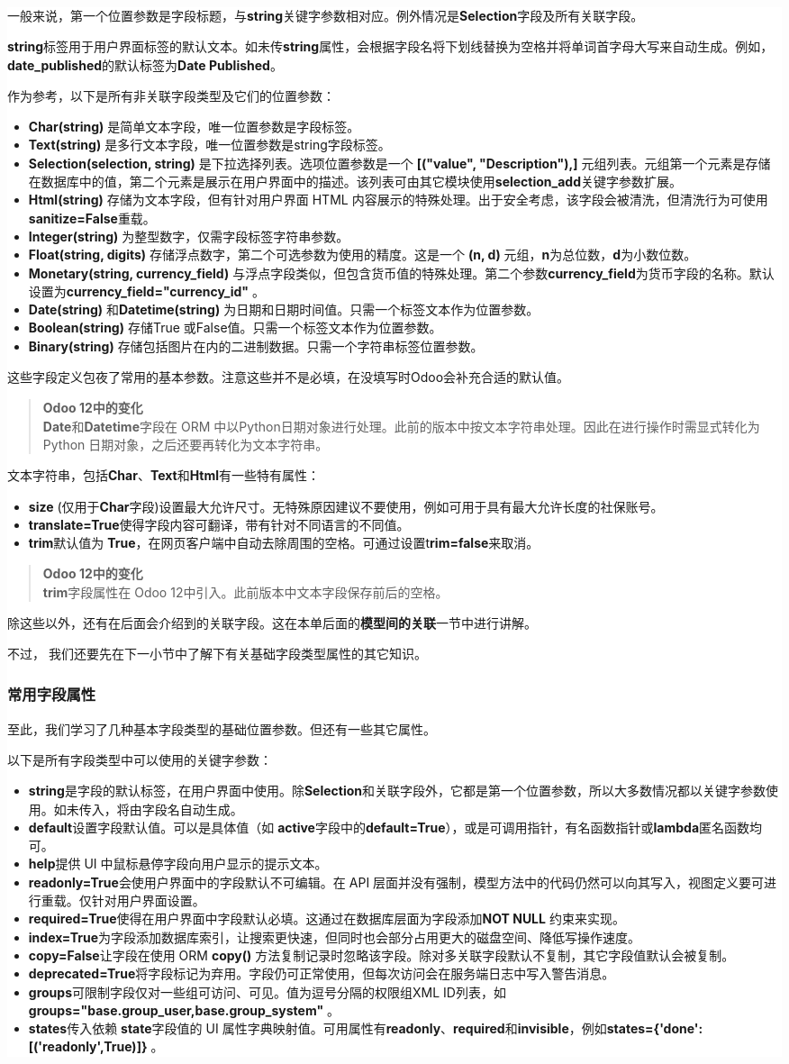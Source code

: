 一般来说，第一个位置参数是字段标题，与**string**关键字参数相对应。例外情况是**Selection**字段及所有关联字段。

**string**标签用于用户界面标签的默认文本。如未传**string**属性，会根据字段名将下划线替换为空格并将单词首字母大写来自动生成。例如，**date_published**的默认标签为**Date Published**。

作为参考，以下是所有非关联字段类型及它们的位置参数：

-   **Char(string)** 是简单文本字段，唯一位置参数是字段标签。
-   **Text(string)** 是多行文本字段，唯一位置参数是string字段标签。
-   **Selection(selection, string)** 是下拉选择列表。选项位置参数是一个 **[("value", "Description"),]** 元组列表。元组第一个元素是存储在数据库中的值，第二个元素是展示在用户界面中的描述。该列表可由其它模块使用**selection_add**关键字参数扩展。
-   **Html(string)** 存储为文本字段，但有针对用户界面 HTML 内容展示的特殊处理。出于安全考虑，该字段会被清洗，但清洗行为可使用**sanitize=False**重载。
-   **Integer(string)** 为整型数字，仅需字段标签字符串参数。
-   **Float(string, digits)** 存储浮点数字，第二个可选参数为使用的精度。这是一个 **(n, d)** 元组，**n**为总位数，**d**为小数位数。
-   **Monetary(string, currency_field)** 与浮点字段类似，但包含货币值的特殊处理。第二个参数**currency_field**为货币字段的名称。默认设置为**currency_field="currency_id"** 。
-   **Date(string)** 和**Datetime(string)** 为日期和日期时间值。只需一个标签文本作为位置参数。
-   **Boolean(string)** 存储True 或False值。只需一个标签文本作为位置参数。
-   **Binary(string)** 存储包括图片在内的二进制数据。只需一个字符串标签位置参数。

这些字段定义包夜了常用的基本参数。注意这些并不是必填，在没填写时Odoo会补充合适的默认值。

> **Odoo 12中的变化**\
> **Date**和**Datetime**字段在 ORM 中以Python日期对象进行处理。此前的版本中按文本字符串处理。因此在进行操作时需显式转化为Python 日期对象，之后还要再转化为文本字符串。

文本字符串，包括**Char**、**Text**和**Html**有一些特有属性：

-   **size** (仅用于**Char**字段)设置最大允许尺寸。无特殊原因建议不要使用，例如可用于具有最大允许长度的社保账号。
-   **translate=True**使得字段内容可翻译，带有针对不同语言的不同值。
-   **trim**默认值为 **True**，在网页客户端中自动去除周围的空格。可通过设置t**rim=false**来取消。

> **Odoo 12中的变化**\
> **trim**字段属性在 Odoo 12中引入。此前版本中文本字段保存前后的空格。

除这些以外，还有在后面会介绍到的关联字段。这在本单后面的**模型间的关联**一节中进行讲解。

不过， 我们还要先在下一小节中了解下有关基础字段类型属性的其它知识。

### 常用字段属性

至此，我们学习了几种基本字段类型的基础位置参数。但还有一些其它属性。

以下是所有字段类型中可以使用的关键字参数：

-   **string**是字段的默认标签，在用户界面中使用。除**Selection**和关联字段外，它都是第一个位置参数，所以大多数情况都以关键字参数使用。如未传入，将由字段名自动生成。
-   **default**设置字段默认值。可以是具体值（如 **active**字段中的**default=True**），或是可调用指针，有名函数指针或**lambda**匿名函数均可。
-   **help**提供 UI 中鼠标悬停字段向用户显示的提示文本。
-   **readonly=True**会使用户界面中的字段默认不可编辑。在 API 层面并没有强制，模型方法中的代码仍然可以向其写入，视图定义要可进行重载。仅针对用户界面设置。
-   **required=True**使得在用户界面中字段默认必填。这通过在数据库层面为字段添加**NOT NULL** 约束来实现。
-   **index=True**为字段添加数据库索引，让搜索更快速，但同时也会部分占用更大的磁盘空间、降低写操作速度。
-   **copy=False**让字段在使用 ORM **copy()** 方法复制记录时忽略该字段。除对多关联字段默认不复制，其它字段值默认会被复制。
-   **deprecated=True**将字段标记为弃用。字段仍可正常使用，但每次访问会在服务端日志中写入警告消息。
-   **groups**可限制字段仅对一些组可访问、可见。值为逗号分隔的权限组XML ID列表，如**groups="base.group_user,base.group_system"** 。
-   **states**传入依赖 **state**字段值的 UI 属性字典映射值。可用属性有**readonly**、**required**和**invisible**，例如**states={'done':[('readonly',True)]}** 。
